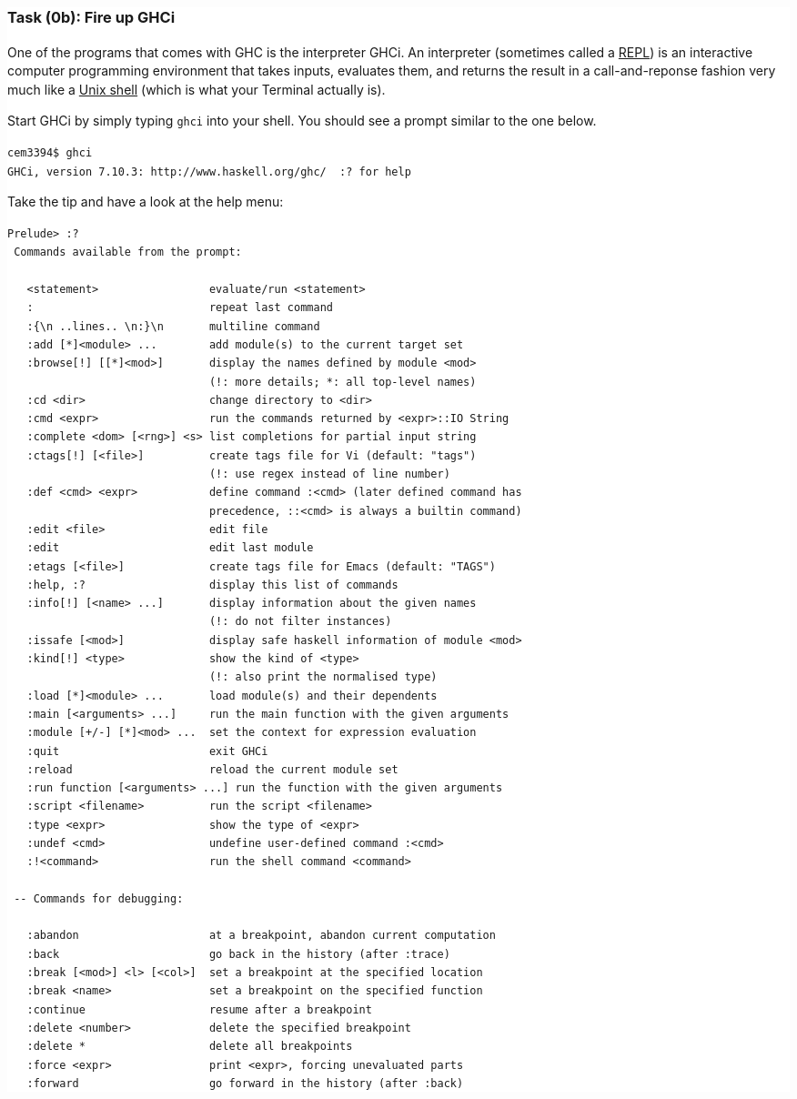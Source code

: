 ### Task (0b): Fire up GHCi

One of the programs that comes with GHC is the interpreter GHCi. An interpreter (sometimes called a [REPL](https://en.wikipedia.org/wiki/Read%E2%80%93eval%E2%80%93print_loop)) is an interactive computer programming environment that takes inputs, evaluates them, and returns the result in a call-and-reponse fashion very much like a [Unix shell](https://en.wikipedia.org/wiki/Unix_shell) (which is what your Terminal actually is). 

Start GHCi by simply typing `ghci` into your shell. You should see a prompt similar to the one below. 

```
cem3394$ ghci
GHCi, version 7.10.3: http://www.haskell.org/ghc/  :? for help
```

Take the tip and have a look at the help menu:

```
Prelude> :?
 Commands available from the prompt:

   <statement>                 evaluate/run <statement>
   :                           repeat last command
   :{\n ..lines.. \n:}\n       multiline command
   :add [*]<module> ...        add module(s) to the current target set
   :browse[!] [[*]<mod>]       display the names defined by module <mod>
                               (!: more details; *: all top-level names)
   :cd <dir>                   change directory to <dir>
   :cmd <expr>                 run the commands returned by <expr>::IO String
   :complete <dom> [<rng>] <s> list completions for partial input string
   :ctags[!] [<file>]          create tags file for Vi (default: "tags")
                               (!: use regex instead of line number)
   :def <cmd> <expr>           define command :<cmd> (later defined command has
                               precedence, ::<cmd> is always a builtin command)
   :edit <file>                edit file
   :edit                       edit last module
   :etags [<file>]             create tags file for Emacs (default: "TAGS")
   :help, :?                   display this list of commands
   :info[!] [<name> ...]       display information about the given names
                               (!: do not filter instances)
   :issafe [<mod>]             display safe haskell information of module <mod>
   :kind[!] <type>             show the kind of <type>
                               (!: also print the normalised type)
   :load [*]<module> ...       load module(s) and their dependents
   :main [<arguments> ...]     run the main function with the given arguments
   :module [+/-] [*]<mod> ...  set the context for expression evaluation
   :quit                       exit GHCi
   :reload                     reload the current module set
   :run function [<arguments> ...] run the function with the given arguments
   :script <filename>          run the script <filename>
   :type <expr>                show the type of <expr>
   :undef <cmd>                undefine user-defined command :<cmd>
   :!<command>                 run the shell command <command>

 -- Commands for debugging:

   :abandon                    at a breakpoint, abandon current computation
   :back                       go back in the history (after :trace)
   :break [<mod>] <l> [<col>]  set a breakpoint at the specified location
   :break <name>               set a breakpoint on the specified function
   :continue                   resume after a breakpoint
   :delete <number>            delete the specified breakpoint
   :delete *                   delete all breakpoints
   :force <expr>               print <expr>, forcing unevaluated parts
   :forward                    go forward in the history (after :back)
```